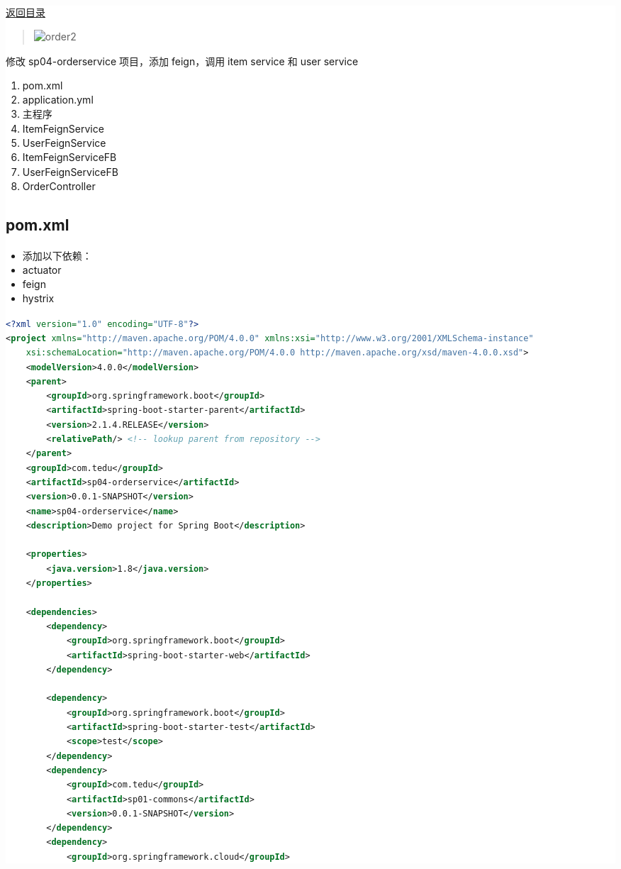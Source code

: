 [返回目录](#目录) 

</div>

> ![order2](https://note.youdao.com/yws/res/5650/13565DD868B343D682C83D723D174DDA)

修改 sp04-orderservice 项目，添加 feign，调用 item service 和 user service

1. pom.xml
2. application.yml
3. 主程序
4. ItemFeignService
5. UserFeignService
6. ItemFeignServiceFB
7. UserFeignServiceFB
8. OrderController


## pom.xml

- 添加以下依赖：
- actuator
- feign
- hystrix

```xml
<?xml version="1.0" encoding="UTF-8"?>
<project xmlns="http://maven.apache.org/POM/4.0.0" xmlns:xsi="http://www.w3.org/2001/XMLSchema-instance"
	xsi:schemaLocation="http://maven.apache.org/POM/4.0.0 http://maven.apache.org/xsd/maven-4.0.0.xsd">
	<modelVersion>4.0.0</modelVersion>
	<parent>
		<groupId>org.springframework.boot</groupId>
		<artifactId>spring-boot-starter-parent</artifactId>
		<version>2.1.4.RELEASE</version>
		<relativePath/> <!-- lookup parent from repository -->
	</parent>
	<groupId>com.tedu</groupId>
	<artifactId>sp04-orderservice</artifactId>
	<version>0.0.1-SNAPSHOT</version>
	<name>sp04-orderservice</name>
	<description>Demo project for Spring Boot</description>

	<properties>
		<java.version>1.8</java.version>
	</properties>

	<dependencies>
		<dependency>
			<groupId>org.springframework.boot</groupId>
			<artifactId>spring-boot-starter-web</artifactId>
		</dependency>

		<dependency>
			<groupId>org.springframework.boot</groupId>
			<artifactId>spring-boot-starter-test</artifactId>
			<scope>test</scope>
		</dependency>
		<dependency>
			<groupId>com.tedu</groupId>
			<artifactId>sp01-commons</artifactId>
			<version>0.0.1-SNAPSHOT</version>
		</dependency>
        <dependency>
            <groupId>org.springframework.cloud</groupId>
```